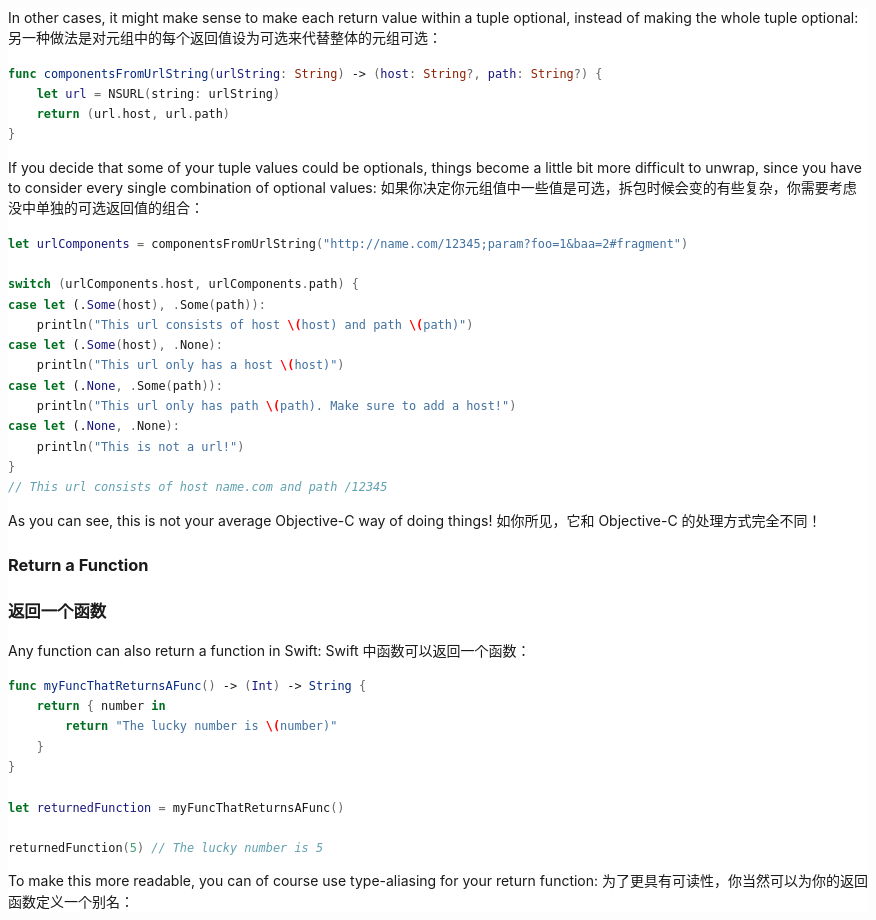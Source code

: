 In other cases, it might make sense to make each return value within a tuple optional, instead of making the whole tuple optional: 
另一种做法是对元组中的每个返回值设为可选来代替整体的元组可选：

```swift
func componentsFromUrlString(urlString: String) -> (host: String?, path: String?) {
    let url = NSURL(string: urlString)
    return (url.host, url.path)
}
``` 

If you decide that some of your tuple values could be optionals, things become a little bit more difficult to unwrap, since you have to consider every single combination of optional values: 
如果你决定你元组值中一些值是可选，拆包时候会变的有些复杂，你需要考虑没中单独的可选返回值的组合：

```swift
let urlComponents = componentsFromUrlString("http://name.com/12345;param?foo=1&baa=2#fragment")

switch (urlComponents.host, urlComponents.path) {
case let (.Some(host), .Some(path)):
    println("This url consists of host \(host) and path \(path)")
case let (.Some(host), .None):
    println("This url only has a host \(host)")
case let (.None, .Some(path)):
    println("This url only has path \(path). Make sure to add a host!")
case let (.None, .None):
    println("This is not a url!")
}
// This url consists of host name.com and path /12345
```

As you can see, this is not your average Objective-C way of doing things!
如你所见，它和 Objective-C 的处理方式完全不同！

### Return a Function
### 返回一个函数

Any function can also return a function in Swift: 
Swift 中函数可以返回一个函数：

```swift
func myFuncThatReturnsAFunc() -> (Int) -> String {
    return { number in
        return "The lucky number is \(number)"
    }
}

let returnedFunction = myFuncThatReturnsAFunc()

returnedFunction(5) // The lucky number is 5
```

To make this more readable, you can of course use type-aliasing for your return function: 
为了更具有可读性，你当然可以为你的返回函数定义一个别名：
